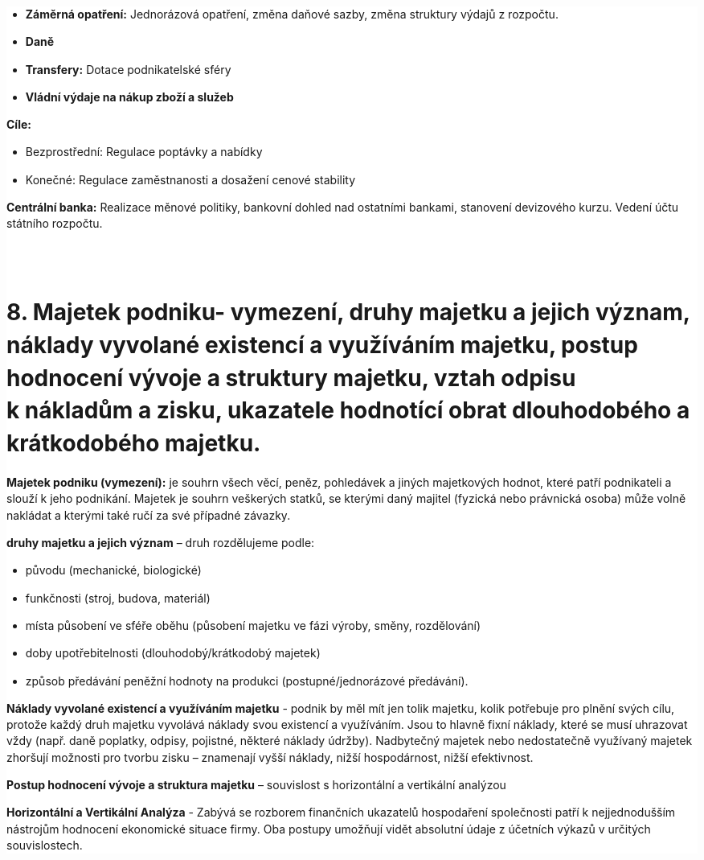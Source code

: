 -   **Záměrná opatření:** Jednorázová opatření, změna daňové sazby, změna
    struktury výdajů z rozpočtu.

-   **Daně**

-   **Transfery:** Dotace podnikatelské sféry

-   **Vládní výdaje na nákup zboží a služeb**

**Cíle:**

-   Bezprostřední: Regulace poptávky a nabídky

-   Konečné: Regulace zaměstnanosti a dosažení cenové stability

**Centrální banka:** Realizace měnové politiky, bankovní dohled nad ostatními
bankami, stanovení devizového kurzu. Vedení účtu státního rozpočtu.

<br>8. Majetek podniku- vymezení, druhy majetku a jejich význam, náklady vyvolané existencí a využíváním majetku, postup hodnocení vývoje a struktury majetku, vztah odpisu k nákladům a zisku, ukazatele hodnotící obrat dlouhodobého a krátkodobého majetku.
==============================================================================================================================================================================================================================================================

**Majetek podniku (vymezení):** je souhrn všech věcí, peněz, pohledávek a jiných
majetkových hodnot, které patří podnikateli a slouží k jeho podnikání. Majetek
je souhrn veškerých statků, se kterými daný majitel (fyzická nebo právnická
osoba) může volně nakládat a kterými také ručí za své případné závazky.

**druhy majetku a jejich význam** – druh rozdělujeme podle:

-   původu (mechanické, biologické)

-   funkčnosti (stroj, budova, materiál)

-   místa působení ve sféře oběhu (působení majetku ve fázi výroby, směny,
    rozdělování)

-   doby upotřebitelnosti (dlouhodobý/krátkodobý majetek)

-   způsob předávání peněžní hodnoty na produkci (postupné/jednorázové
    předávání).

**Náklady vyvolané existencí a využíváním majetku** - podnik by měl mít jen
tolik majetku, kolik potřebuje pro plnění svých cílu, protože každý druh majetku
vyvolává náklady svou existencí a využíváním. Jsou to hlavně fixní náklady,
které se musí uhrazovat vždy (např. daně poplatky, odpisy, pojistné, některé
náklady údržby). Nadbytečný majetek nebo nedostatečně využívaný majetek zhoršují
možnosti pro tvorbu zisku – znamenají vyšší náklady, nižší hospodárnost, nižší
efektivnost.

**Postup hodnocení vývoje a struktura majetku** – souvislost s horizontální a
vertikální analýzou

**Horizontální a Vertikální Analýza** - Zabývá se rozborem finančních ukazatelů
hospodaření společnosti patří k nejjednodušším nástrojům hodnocení ekonomické
situace firmy. Oba postupy umožňují vidět absolutní údaje z účetních výkazů v
určitých souvislostech.
